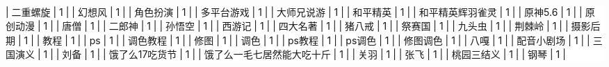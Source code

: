 | 二重螺旋 | 1 |
| 幻想风 | 1 |
| 角色扮演 | 1 |
| 多平台游戏 | 1 |
| 大师兄说游 | 1 |
| 和平精英 | 1 |
| 和平精英辉羽雀灵 | 1 |
| 原神5.6 | 1 |
| 原创动漫 | 1 |
| 唐僧 | 1 |
| 二郎神 | 1 |
| 孙悟空 | 1 |
| 西游记 | 1 |
| 四大名著 | 1 |
| 猪八戒 | 1 |
| 祭赛国 | 1 |
| 九头虫 | 1 |
| 荆棘岭 | 1 |
| 摄影后期 | 1 |
| 教程 | 1 |
| ps | 1 |
| 调色教程 | 1 |
| 修图 | 1 |
| 调色 | 1 |
| ps教程 | 1 |
| ps调色 | 1 |
| 修图调色 | 1 |
| 八嘎 | 1 |
| 配音小剧场 | 1 |
| 三国演义 | 1 |
| 刘备 | 1 |
| 饿了么17吃货节 | 1 |
| 饿了么一毛七居然能大吃十斤 | 1 |
| 关羽 | 1 |
| 张飞 | 1 |
| 桃园三结义 | 1 |
| 钢琴 | 1 |